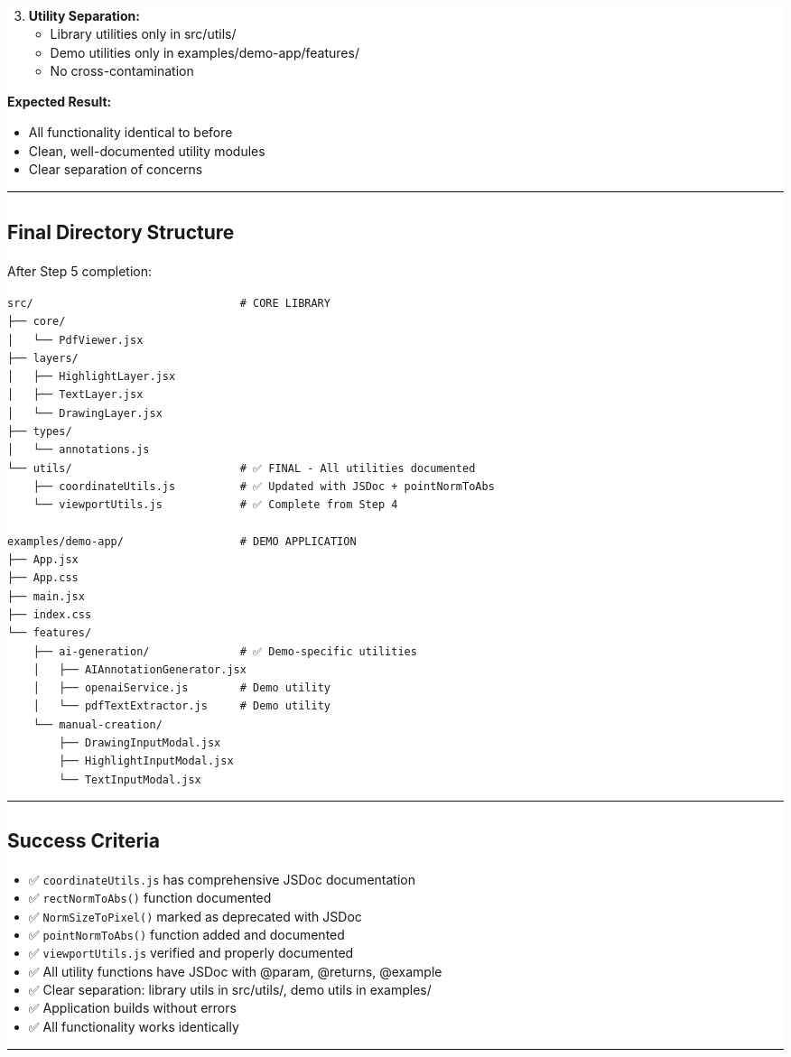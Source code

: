 3. **Utility Separation:**
   - Library utilities only in src/utils/
   - Demo utilities only in examples/demo-app/features/
   - No cross-contamination

**Expected Result:**
- All functionality identical to before
- Clean, well-documented utility modules
- Clear separation of concerns

---

## Final Directory Structure

After Step 5 completion:

```
src/                                # CORE LIBRARY
├── core/
│   └── PdfViewer.jsx
├── layers/
│   ├── HighlightLayer.jsx
│   ├── TextLayer.jsx
│   └── DrawingLayer.jsx
├── types/
│   └── annotations.js
└── utils/                          # ✅ FINAL - All utilities documented
    ├── coordinateUtils.js          # ✅ Updated with JSDoc + pointNormToAbs
    └── viewportUtils.js            # ✅ Complete from Step 4

examples/demo-app/                  # DEMO APPLICATION
├── App.jsx
├── App.css
├── main.jsx
├── index.css
└── features/
    ├── ai-generation/              # ✅ Demo-specific utilities
    │   ├── AIAnnotationGenerator.jsx
    │   ├── openaiService.js        # Demo utility
    │   └── pdfTextExtractor.js     # Demo utility
    └── manual-creation/
        ├── DrawingInputModal.jsx
        ├── HighlightInputModal.jsx
        └── TextInputModal.jsx
```

---

## Success Criteria

- ✅ `coordinateUtils.js` has comprehensive JSDoc documentation
- ✅ `rectNormToAbs()` function documented
- ✅ `NormSizeToPixel()` marked as deprecated with JSDoc
- ✅ `pointNormToAbs()` function added and documented
- ✅ `viewportUtils.js` verified and properly documented
- ✅ All utility functions have JSDoc with @param, @returns, @example
- ✅ Clear separation: library utils in src/utils/, demo utils in examples/
- ✅ Application builds without errors
- ✅ All functionality works identically

---